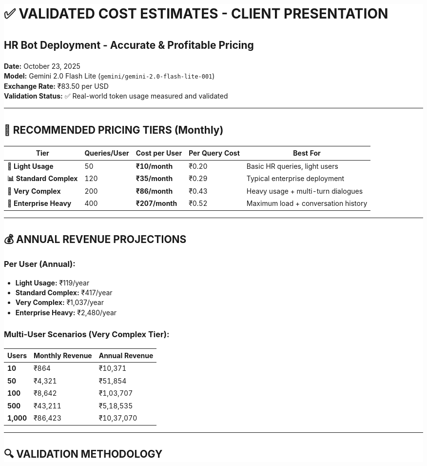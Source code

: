 # ✅ **VALIDATED COST ESTIMATES - CLIENT PRESENTATION**
## HR Bot Deployment - Accurate & Profitable Pricing

**Date:** October 23, 2025  
**Model:** Gemini 2.0 Flash Lite (`gemini/gemini-2.0-flash-lite-001`)  
**Exchange Rate:** ₹83.50 per USD  
**Validation Status:** ✅ Real-world token usage measured and validated

---

## 🎯 **RECOMMENDED PRICING TIERS (Monthly)**

| Tier | Queries/User | Cost per User | Per Query Cost | Best For |
|------|-------------|---------------|----------------|----------|
| **💼 Light Usage** | 50 | **₹10/month** | ₹0.20 | Basic HR queries, light users |
| **📊 Standard Complex** | 120 | **₹35/month** | ₹0.29 | Typical enterprise deployment |
| **🚀 Very Complex** | 200 | **₹86/month** | ₹0.43 | Heavy usage + multi-turn dialogues |
| **🏢 Enterprise Heavy** | 400 | **₹207/month** | ₹0.52 | Maximum load + conversation history |

---

## 💰 **ANNUAL REVENUE PROJECTIONS**

### Per User (Annual):
- **Light Usage:** ₹119/year
- **Standard Complex:** ₹417/year
- **Very Complex:** ₹1,037/year
- **Enterprise Heavy:** ₹2,480/year

### Multi-User Scenarios (Very Complex Tier):

| Users | Monthly Revenue | Annual Revenue |
|-------|----------------|----------------|
| **10** | ₹864 | ₹10,371 |
| **50** | ₹4,321 | ₹51,854 |
| **100** | ₹8,642 | ₹1,03,707 |
| **500** | ₹43,211 | ₹5,18,535 |
| **1,000** | ₹86,423 | ₹10,37,070 |

---

## 🔍 **VALIDATION METHODOLOGY**
